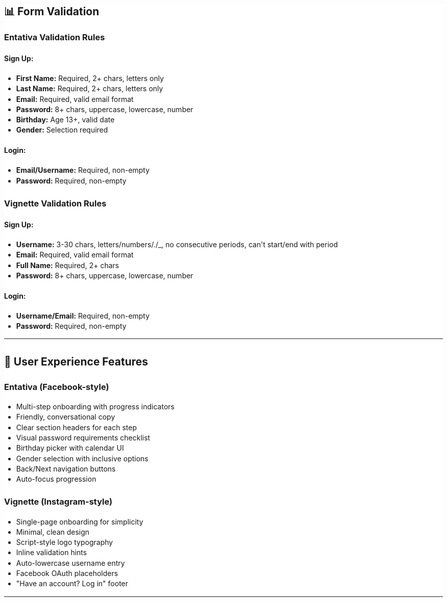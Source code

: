 
## 📊 Form Validation

### Entativa Validation Rules

#### Sign Up:
- **First Name:** Required, 2+ chars, letters only
- **Last Name:** Required, 2+ chars, letters only
- **Email:** Required, valid email format
- **Password:** 8+ chars, uppercase, lowercase, number
- **Birthday:** Age 13+, valid date
- **Gender:** Selection required

#### Login:
- **Email/Username:** Required, non-empty
- **Password:** Required, non-empty

### Vignette Validation Rules

#### Sign Up:
- **Username:** 3-30 chars, letters/numbers/./\_, no consecutive periods, can't start/end with period
- **Email:** Required, valid email format
- **Full Name:** Required, 2+ chars
- **Password:** 8+ chars, uppercase, lowercase, number

#### Login:
- **Username/Email:** Required, non-empty
- **Password:** Required, non-empty

---

## 🎯 User Experience Features

### Entativa (Facebook-style)
- Multi-step onboarding with progress indicators
- Friendly, conversational copy
- Clear section headers for each step
- Visual password requirements checklist
- Birthday picker with calendar UI
- Gender selection with inclusive options
- Back/Next navigation buttons
- Auto-focus progression

### Vignette (Instagram-style)
- Single-page onboarding for simplicity
- Minimal, clean design
- Script-style logo typography
- Inline validation hints
- Auto-lowercase username entry
- Facebook OAuth placeholders
- "Have an account? Log in" footer

---